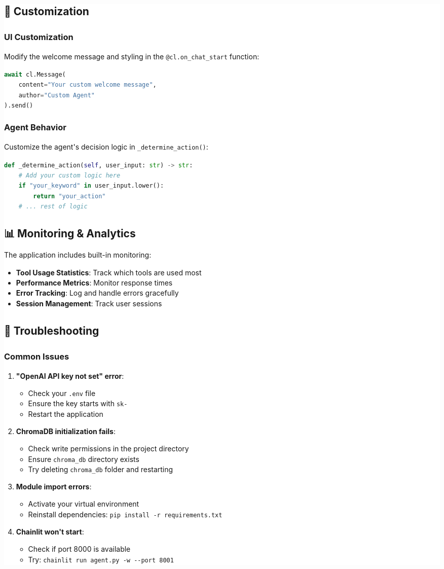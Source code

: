 ## 🎨 Customization

### UI Customization
Modify the welcome message and styling in the `@cl.on_chat_start` function:

```python
await cl.Message(
    content="Your custom welcome message",
    author="Custom Agent"
).send()
```

### Agent Behavior
Customize the agent's decision logic in `_determine_action()`:

```python
def _determine_action(self, user_input: str) -> str:
    # Add your custom logic here
    if "your_keyword" in user_input.lower():
        return "your_action"
    # ... rest of logic
```

## 📊 Monitoring & Analytics

The application includes built-in monitoring:

- **Tool Usage Statistics**: Track which tools are used most
- **Performance Metrics**: Monitor response times
- **Error Tracking**: Log and handle errors gracefully
- **Session Management**: Track user sessions

## 🐛 Troubleshooting

### Common Issues

1. **"OpenAI API key not set" error**:
   - Check your `.env` file
   - Ensure the key starts with `sk-`
   - Restart the application

2. **ChromaDB initialization fails**:
   - Check write permissions in the project directory
   - Ensure `chroma_db` directory exists
   - Try deleting `chroma_db` folder and restarting

3. **Module import errors**:
   - Activate your virtual environment
   - Reinstall dependencies: `pip install -r requirements.txt`

4. **Chainlit won't start**:
   - Check if port 8000 is available
   - Try: `chainlit run agent.py -w --port 8001`
